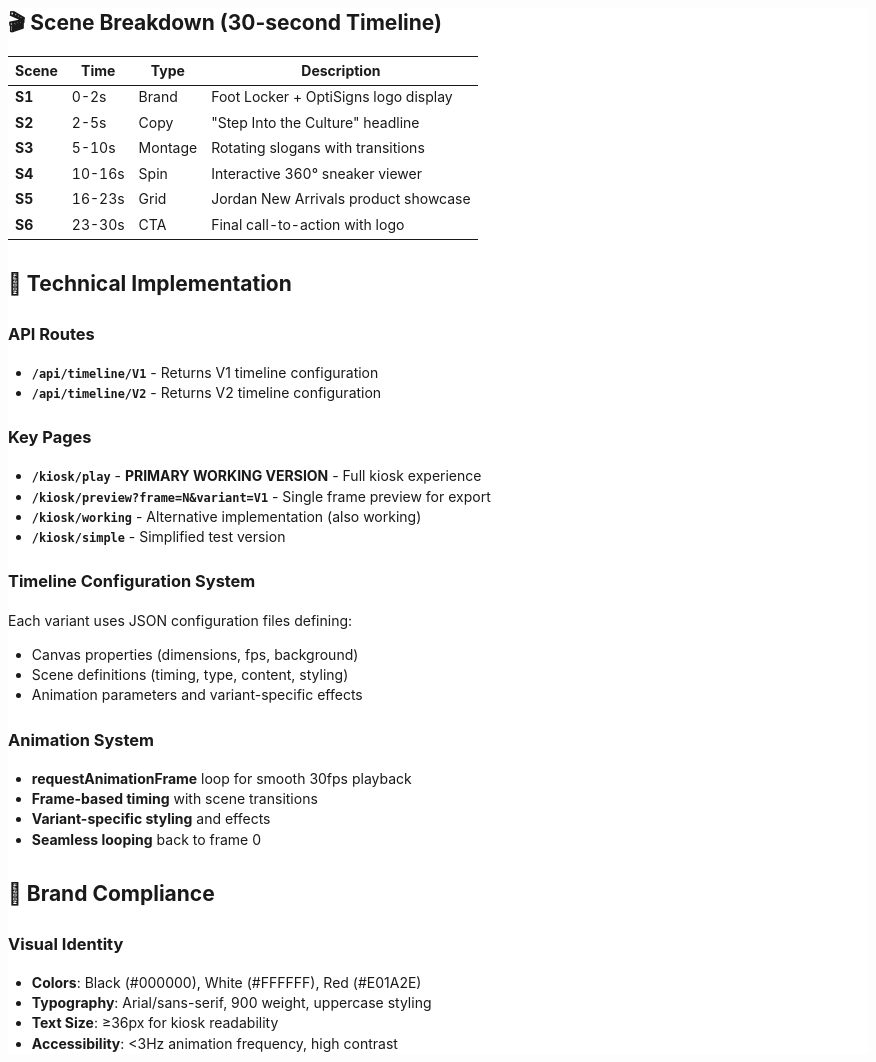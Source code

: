 ```
```

## 🎬 Scene Breakdown (30-second Timeline)

| Scene | Time | Type | Description |
|-------|------|------|-------------|
| **S1** | 0-2s | Brand | Foot Locker + OptiSigns logo display |
| **S2** | 2-5s | Copy | "Step Into the Culture" headline |
| **S3** | 5-10s | Montage | Rotating slogans with transitions |
| **S4** | 10-16s | Spin | Interactive 360° sneaker viewer |
| **S5** | 16-23s | Grid | Jordan New Arrivals product showcase |
| **S6** | 23-30s | CTA | Final call-to-action with logo |

## 🔧 Technical Implementation

### API Routes
- **`/api/timeline/V1`** - Returns V1 timeline configuration
- **`/api/timeline/V2`** - Returns V2 timeline configuration

### Key Pages
- **`/kiosk/play`** - **PRIMARY WORKING VERSION** - Full kiosk experience
- **`/kiosk/preview?frame=N&variant=V1`** - Single frame preview for export
- **`/kiosk/working`** - Alternative implementation (also working)
- **`/kiosk/simple`** - Simplified test version

### Timeline Configuration System
Each variant uses JSON configuration files defining:
- Canvas properties (dimensions, fps, background)
- Scene definitions (timing, type, content, styling)
- Animation parameters and variant-specific effects

### Animation System
- **requestAnimationFrame** loop for smooth 30fps playback
- **Frame-based timing** with scene transitions
- **Variant-specific styling** and effects
- **Seamless looping** back to frame 0

## 🎨 Brand Compliance

### Visual Identity
- **Colors**: Black (#000000), White (#FFFFFF), Red (#E01A2E)
- **Typography**: Arial/sans-serif, 900 weight, uppercase styling
- **Text Size**: ≥36px for kiosk readability
- **Accessibility**: <3Hz animation frequency, high contrast
